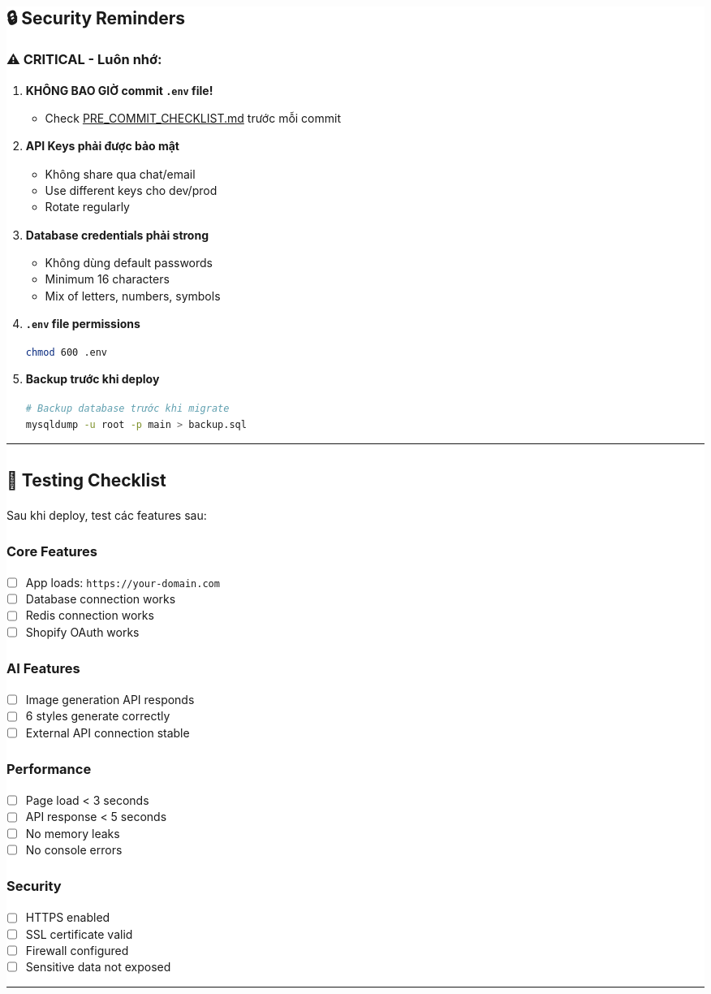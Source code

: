 
## 🔒 Security Reminders

### ⚠️ CRITICAL - Luôn nhớ:

1. **KHÔNG BAO GIỜ commit `.env` file!**
   - Check [PRE_COMMIT_CHECKLIST.md](./PRE_COMMIT_CHECKLIST.md) trước mỗi commit

2. **API Keys phải được bảo mật**
   - Không share qua chat/email
   - Use different keys cho dev/prod
   - Rotate regularly

3. **Database credentials phải strong**
   - Không dùng default passwords
   - Minimum 16 characters
   - Mix of letters, numbers, symbols

4. **`.env` file permissions**
   ```bash
   chmod 600 .env
   ```

5. **Backup trước khi deploy**
   ```bash
   # Backup database trước khi migrate
   mysqldump -u root -p main > backup.sql
   ```

---

## 🧪 Testing Checklist

Sau khi deploy, test các features sau:

### Core Features
- [ ] App loads: `https://your-domain.com`
- [ ] Database connection works
- [ ] Redis connection works
- [ ] Shopify OAuth works

### AI Features
- [ ] Image generation API responds
- [ ] 6 styles generate correctly
- [ ] External API connection stable

### Performance
- [ ] Page load < 3 seconds
- [ ] API response < 5 seconds
- [ ] No memory leaks
- [ ] No console errors

### Security
- [ ] HTTPS enabled
- [ ] SSL certificate valid
- [ ] Firewall configured
- [ ] Sensitive data not exposed

---